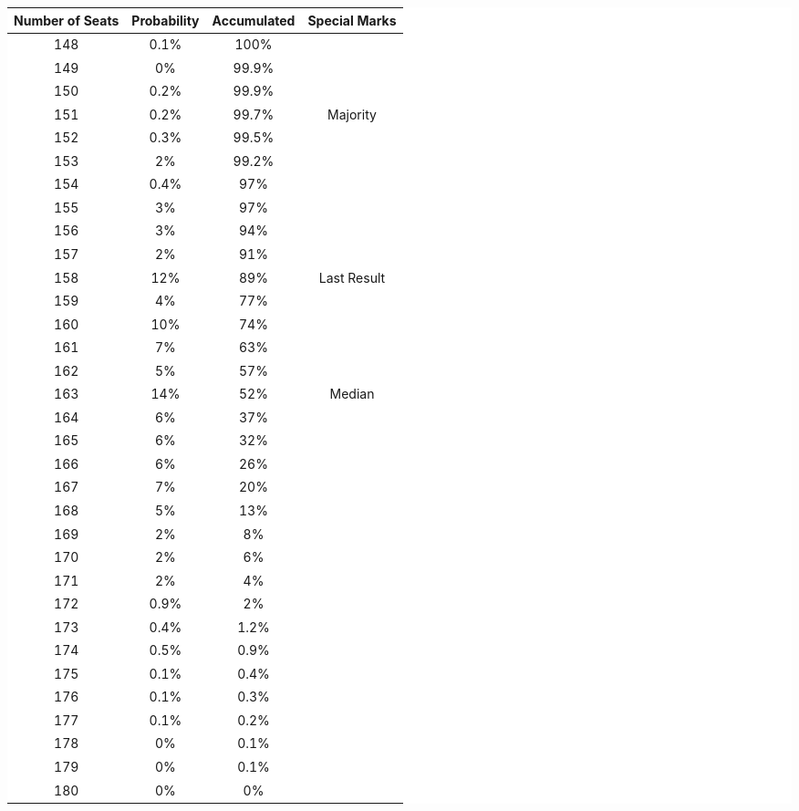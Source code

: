 | Number of Seats | Probability | Accumulated | Special Marks |
|:---------------:|:-----------:|:-----------:|:-------------:|
| 148 | 0.1% | 100% |  |
| 149 | 0% | 99.9% |  |
| 150 | 0.2% | 99.9% |  |
| 151 | 0.2% | 99.7% | Majority |
| 152 | 0.3% | 99.5% |  |
| 153 | 2% | 99.2% |  |
| 154 | 0.4% | 97% |  |
| 155 | 3% | 97% |  |
| 156 | 3% | 94% |  |
| 157 | 2% | 91% |  |
| 158 | 12% | 89% | Last Result |
| 159 | 4% | 77% |  |
| 160 | 10% | 74% |  |
| 161 | 7% | 63% |  |
| 162 | 5% | 57% |  |
| 163 | 14% | 52% | Median |
| 164 | 6% | 37% |  |
| 165 | 6% | 32% |  |
| 166 | 6% | 26% |  |
| 167 | 7% | 20% |  |
| 168 | 5% | 13% |  |
| 169 | 2% | 8% |  |
| 170 | 2% | 6% |  |
| 171 | 2% | 4% |  |
| 172 | 0.9% | 2% |  |
| 173 | 0.4% | 1.2% |  |
| 174 | 0.5% | 0.9% |  |
| 175 | 0.1% | 0.4% |  |
| 176 | 0.1% | 0.3% |  |
| 177 | 0.1% | 0.2% |  |
| 178 | 0% | 0.1% |  |
| 179 | 0% | 0.1% |  |
| 180 | 0% | 0% |  |
